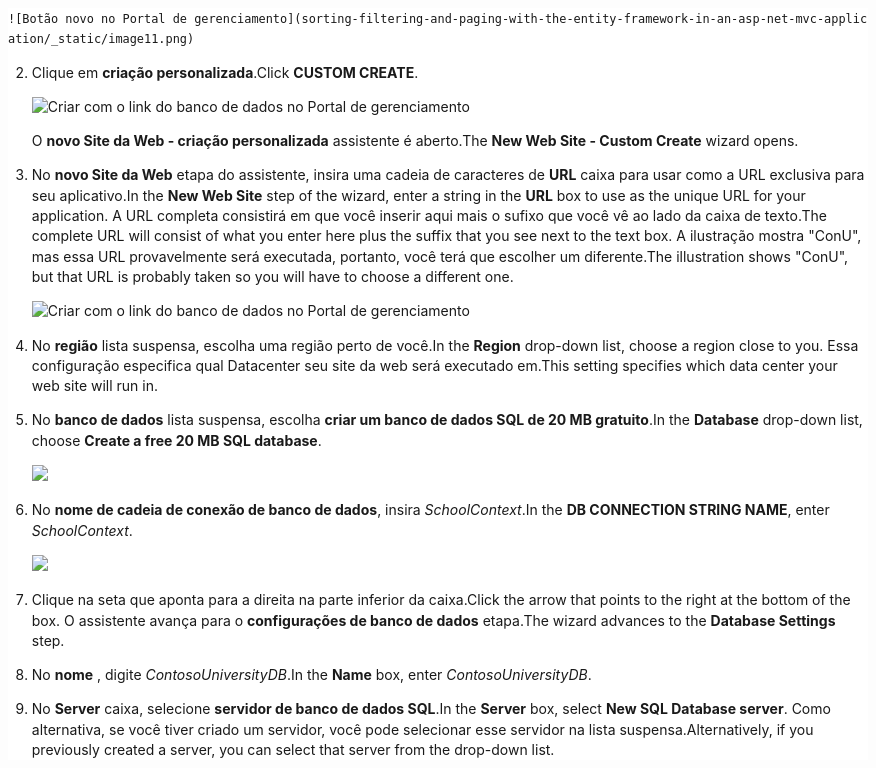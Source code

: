     ![Botão novo no Portal de gerenciamento](sorting-filtering-and-paging-with-the-entity-framework-in-an-asp-net-mvc-application/_static/image11.png)
2. <span data-ttu-id="89c7a-284">Clique em **criação personalizada**.</span><span class="sxs-lookup"><span data-stu-id="89c7a-284">Click **CUSTOM CREATE**.</span></span>

    ![Criar com o link do banco de dados no Portal de gerenciamento](sorting-filtering-and-paging-with-the-entity-framework-in-an-asp-net-mvc-application/_static/image12.png)

   <span data-ttu-id="89c7a-286">O **novo Site da Web - criação personalizada** assistente é aberto.</span><span class="sxs-lookup"><span data-stu-id="89c7a-286">The **New Web Site - Custom Create** wizard opens.</span></span>
3. <span data-ttu-id="89c7a-287">No **novo Site da Web** etapa do assistente, insira uma cadeia de caracteres de **URL** caixa para usar como a URL exclusiva para seu aplicativo.</span><span class="sxs-lookup"><span data-stu-id="89c7a-287">In the **New Web Site** step of the wizard, enter a string in the **URL** box to use as the unique URL for your application.</span></span> <span data-ttu-id="89c7a-288">A URL completa consistirá em que você inserir aqui mais o sufixo que você vê ao lado da caixa de texto.</span><span class="sxs-lookup"><span data-stu-id="89c7a-288">The complete URL will consist of what you enter here plus the suffix that you see next to the text box.</span></span> <span data-ttu-id="89c7a-289">A ilustração mostra "ConU", mas essa URL provavelmente será executada, portanto, você terá que escolher um diferente.</span><span class="sxs-lookup"><span data-stu-id="89c7a-289">The illustration shows "ConU", but that URL is probably taken so you will have to choose a different one.</span></span>

    ![Criar com o link do banco de dados no Portal de gerenciamento](sorting-filtering-and-paging-with-the-entity-framework-in-an-asp-net-mvc-application/_static/image13.png)
4. <span data-ttu-id="89c7a-291">No **região** lista suspensa, escolha uma região perto de você.</span><span class="sxs-lookup"><span data-stu-id="89c7a-291">In the **Region** drop-down list, choose a region close to you.</span></span> <span data-ttu-id="89c7a-292">Essa configuração especifica qual Datacenter seu site da web será executado em.</span><span class="sxs-lookup"><span data-stu-id="89c7a-292">This setting specifies which data center your web site will run in.</span></span>
5. <span data-ttu-id="89c7a-293">No **banco de dados** lista suspensa, escolha **criar um banco de dados SQL de 20 MB gratuito**.</span><span class="sxs-lookup"><span data-stu-id="89c7a-293">In the **Database** drop-down list, choose **Create a free 20 MB SQL database**.</span></span>

    ![](sorting-filtering-and-paging-with-the-entity-framework-in-an-asp-net-mvc-application/_static/image14.png)
6. <span data-ttu-id="89c7a-294">No **nome de cadeia de conexão de banco de dados**, insira *SchoolContext*.</span><span class="sxs-lookup"><span data-stu-id="89c7a-294">In the **DB CONNECTION STRING NAME**, enter *SchoolContext*.</span></span>

    ![](sorting-filtering-and-paging-with-the-entity-framework-in-an-asp-net-mvc-application/_static/image15.png)
7. <span data-ttu-id="89c7a-295">Clique na seta que aponta para a direita na parte inferior da caixa.</span><span class="sxs-lookup"><span data-stu-id="89c7a-295">Click the arrow that points to the right at the bottom of the box.</span></span> <span data-ttu-id="89c7a-296">O assistente avança para o **configurações de banco de dados** etapa.</span><span class="sxs-lookup"><span data-stu-id="89c7a-296">The wizard advances to the **Database Settings** step.</span></span>
8. <span data-ttu-id="89c7a-297">No **nome** , digite *ContosoUniversityDB*.</span><span class="sxs-lookup"><span data-stu-id="89c7a-297">In the **Name** box, enter *ContosoUniversityDB*.</span></span>
9. <span data-ttu-id="89c7a-298">No **Server** caixa, selecione **servidor de banco de dados SQL**.</span><span class="sxs-lookup"><span data-stu-id="89c7a-298">In the **Server** box, select **New SQL Database server**.</span></span> <span data-ttu-id="89c7a-299">Como alternativa, se você tiver criado um servidor, você pode selecionar esse servidor na lista suspensa.</span><span class="sxs-lookup"><span data-stu-id="89c7a-299">Alternatively, if you previously created a server, you can select that server from the drop-down list.</span></span>